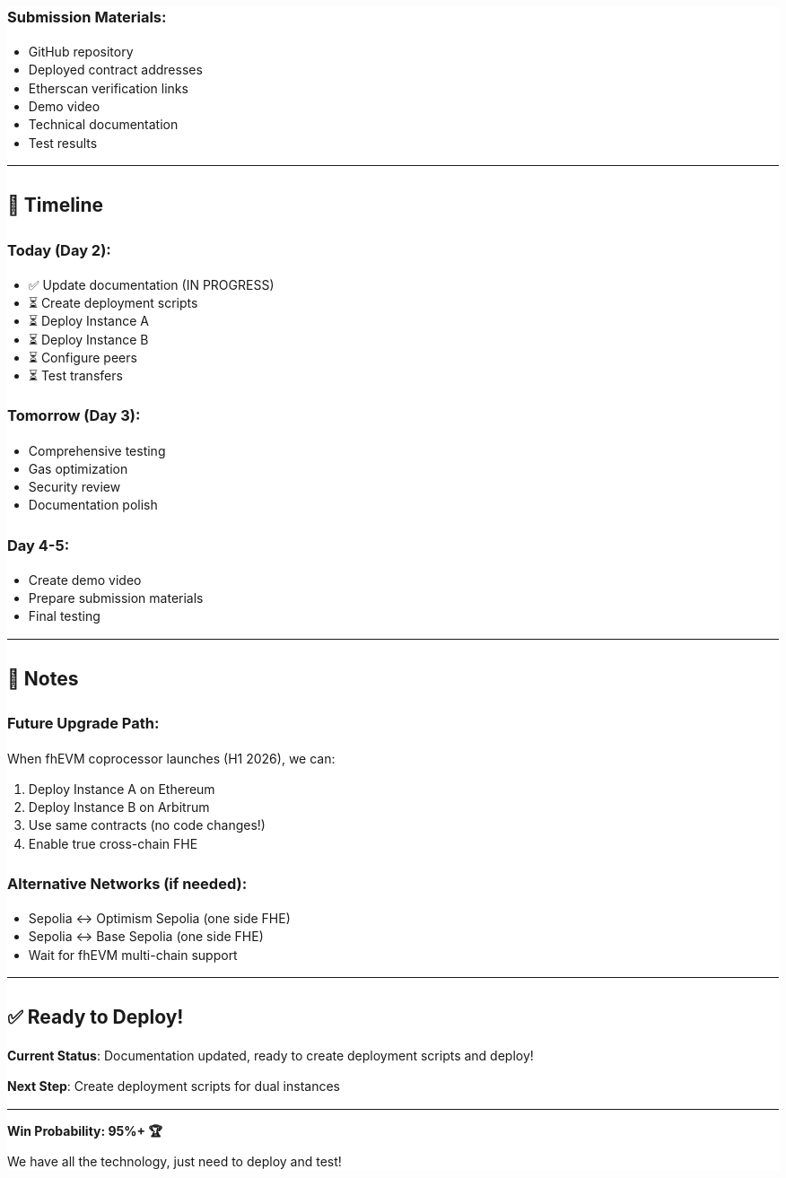 ### **Submission Materials**:
- GitHub repository
- Deployed contract addresses
- Etherscan verification links
- Demo video
- Technical documentation
- Test results

---

## 🚀 **Timeline**

### **Today (Day 2)**:
- ✅ Update documentation (IN PROGRESS)
- ⏳ Create deployment scripts
- ⏳ Deploy Instance A
- ⏳ Deploy Instance B
- ⏳ Configure peers
- ⏳ Test transfers

### **Tomorrow (Day 3)**:
- Comprehensive testing
- Gas optimization
- Security review
- Documentation polish

### **Day 4-5**:
- Create demo video
- Prepare submission materials
- Final testing

---

## 📝 **Notes**

### **Future Upgrade Path**:
When fhEVM coprocessor launches (H1 2026), we can:
1. Deploy Instance A on Ethereum
2. Deploy Instance B on Arbitrum
3. Use same contracts (no code changes!)
4. Enable true cross-chain FHE

### **Alternative Networks** (if needed):
- Sepolia ↔ Optimism Sepolia (one side FHE)
- Sepolia ↔ Base Sepolia (one side FHE)
- Wait for fhEVM multi-chain support

---

## ✅ **Ready to Deploy!**

**Current Status**: Documentation updated, ready to create deployment scripts and deploy!

**Next Step**: Create deployment scripts for dual instances

---

**Win Probability: 95%+ 🏆**

We have all the technology, just need to deploy and test!

